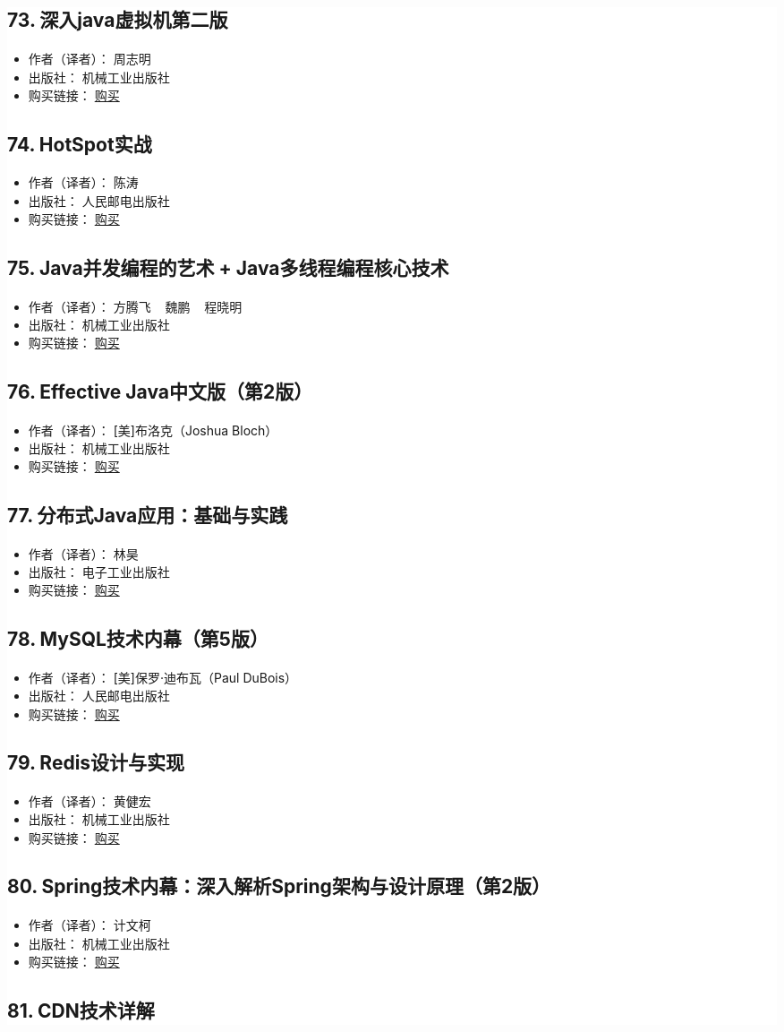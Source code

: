 
## 73.  深入java虚拟机第二版 

- 作者（译者）： 周志明
- 出版社： 机械工业出版社
- 购买链接： [购买](http://item.jd.com/1069428318.html)

## 74.  HotSpot实战 

- 作者（译者）： 陈涛
- 出版社： 人民邮电出版社
- 购买链接： [购买](http://item.jd.com/11414422.html)

## 75.  Java并发编程的艺术 + Java多线程编程核心技术 

- 作者（译者）： 方腾飞    魏鹏    程晓明
- 出版社： 机械工业出版社
- 购买链接： [购买](http://item.jd.com/1636934272.html)

## 76.  Effective Java中文版（第2版） 

- 作者（译者）： [美]布洛克（Joshua Bloch）
- 出版社： 机械工业出版社
- 购买链接： [购买](http://item.jd.com/10058902.html)

## 77.  分布式Java应用：基础与实践 

- 作者（译者）： 林昊
- 出版社： 电子工业出版社
- 购买链接： [购买](http://item.jd.com/10144196.html)

## 78.  MySQL技术内幕（第5版） 

- 作者（译者）： [美]保罗·迪布瓦（Paul DuBois）
- 出版社： 人民邮电出版社
- 购买链接： [购买](http://item.jd.com/11720091.html)

## 79.  Redis设计与实现 

- 作者（译者）： 黄健宏
- 出版社： 机械工业出版社
- 购买链接： [购买](http://item.jd.com/11486101.html)

## 80.  Spring技术内幕：深入解析Spring架构与设计原理（第2版） 

- 作者（译者）： 计文柯
- 出版社： 机械工业出版社
- 购买链接： [购买](http://item.jd.com/10922251.html)

## 81.  CDN技术详解 


[1]: https://blog.zengrong.net/post/2405.html
[2]: https://blog.zengrong.net/post/2406.html